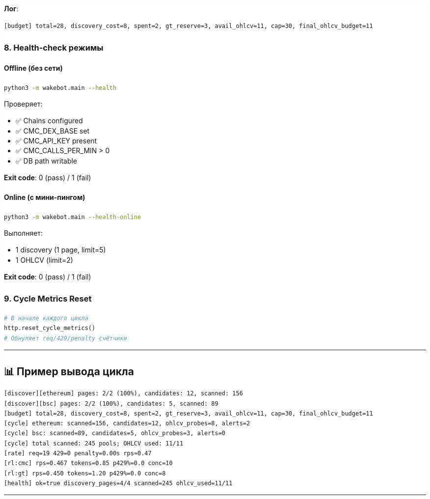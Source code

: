 **Лог**:
```
[budget] total=28, discovery_cost=8, spent=2, gt_reserve=3, avail_ohlcv=11, cap=30, final_ohlcv_budget=11
```

### 8. Health-check режимы

#### Offline (без сети)
```bash
python3 -m wakebot.main --health
```

Проверяет:
- ✅ Chains configured
- ✅ CMC_DEX_BASE set
- ✅ CMC_API_KEY present
- ✅ CMC_CALLS_PER_MIN > 0
- ✅ DB path writable

**Exit code**: 0 (pass) / 1 (fail)

#### Online (с мини-пингом)
```bash
python3 -m wakebot.main --health-online
```

Выполняет:
- 1 discovery (1 page, limit=5)
- 1 OHLCV (limit=2)

**Exit code**: 0 (pass) / 1 (fail)

### 9. Cycle Metrics Reset

```python
# В начале каждого цикла
http.reset_cycle_metrics()
# Обнуляет req/429/penalty счётчики
```

---

## 📊 Пример вывода цикла

```
[discover][ethereum] pages: 2/2 (100%), candidates: 12, scanned: 156
[discover][bsc] pages: 2/2 (100%), candidates: 5, scanned: 89
[budget] total=28, discovery_cost=8, spent=2, gt_reserve=3, avail_ohlcv=11, cap=30, final_ohlcv_budget=11
[cycle] ethereum: scanned=156, candidates=12, ohlcv_probes=8, alerts=2
[cycle] bsc: scanned=89, candidates=5, ohlcv_probes=3, alerts=0
[cycle] total scanned: 245 pools; OHLCV used: 11/11
[rate] req=19 429=0 penalty=0.00s rps≈0.47
[rl:cmc] rps=0.467 tokens=0.85 p429%=0.0 conc=10
[rl:gt] rps=0.450 tokens=1.20 p429%=0.0 conc=8
[health] ok=true discovery_pages=4/4 scanned=245 ohlcv_used=11/11
```

---
